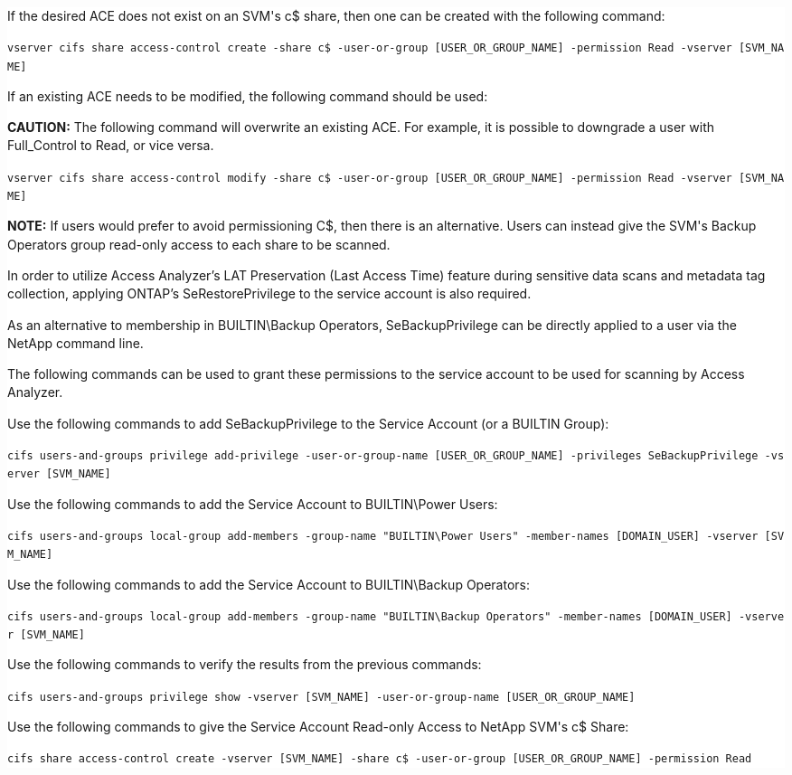 If the desired ACE does not exist on an SVM's c$ share, then one can be created with the following
command:

```
vserver cifs share access-control create -share c$ -user-or-group [USER_OR_GROUP_NAME] -permission Read -vserver [SVM_NAME]
```

If an existing ACE needs to be modified, the following command should be used:

**CAUTION:** The following command will overwrite an existing ACE. For example, it is possible to
downgrade a user with Full_Control to Read, or vice versa.

```
vserver cifs share access-control modify -share c$ -user-or-group [USER_OR_GROUP_NAME] -permission Read -vserver [SVM_NAME]
```

**NOTE:** If users would prefer to avoid permissioning C$, then there is an alternative. Users can
instead give the SVM's Backup Operators group read-only access to each share to be scanned.

In order to utilize Access Analyzer’s LAT Preservation (Last Access Time) feature during sensitive
data scans and metadata tag collection, applying ONTAP’s SeRestorePrivilege to the service account
is also required.

As an alternative to membership in BUILTIN\Backup Operators, SeBackupPrivilege can be directly
applied to a user via the NetApp command line.

The following commands can be used to grant these permissions to the service account to be used for
scanning by Access Analyzer.

Use the following commands to add SeBackupPrivilege to the Service Account (or a BUILTIN Group):

```
cifs users-and-groups privilege add-privilege ‑user-or-group-name [USER_OR_GROUP_NAME] ‑privileges SeBackupPrivilege ‑vserver [SVM_NAME]
```

Use the following commands to add the Service Account to BUILTIN\Power Users:

```
cifs users-and-groups local-group add-members ‑group-name "BUILTIN\Power Users" ‑member-names [DOMAIN_USER] ‑vserver [SVM_NAME]
```

Use the following commands to add the Service Account to BUILTIN\Backup Operators:

```
cifs users-and-groups local-group add-members ‑group-name "BUILTIN\Backup Operators" ‑member-names [DOMAIN_USER] ‑vserver [SVM_NAME]
```

Use the following commands to verify the results from the previous commands:

```
cifs users-and-groups privilege show ‑vserver [SVM_NAME] ‑user-or-group-name [USER_OR_GROUP_NAME]
```

Use the following commands to give the Service Account Read-only Access to NetApp SVM's c$ Share:

```
cifs share access-control create ‑vserver [SVM_NAME] ‑share c$ ‑user-or-group [USER_OR_GROUP_NAME] ‑permission Read
```
